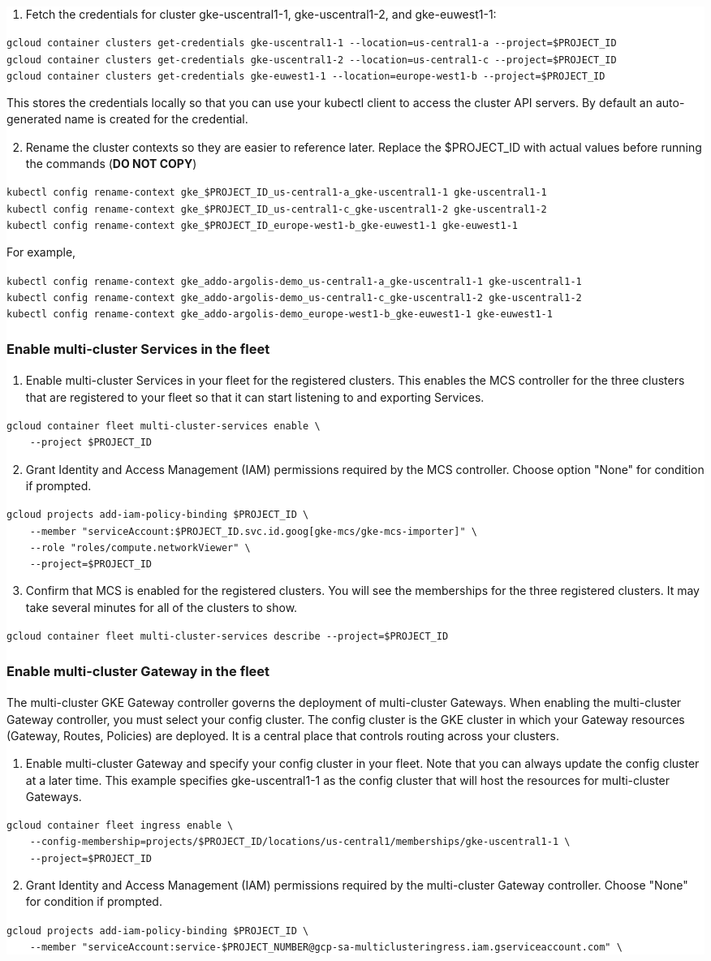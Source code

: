 1. Fetch the credentials for cluster gke-uscentral1-1, gke-uscentral1-2, and gke-euwest1-1:
```
gcloud container clusters get-credentials gke-uscentral1-1 --location=us-central1-a --project=$PROJECT_ID
gcloud container clusters get-credentials gke-uscentral1-2 --location=us-central1-c --project=$PROJECT_ID
gcloud container clusters get-credentials gke-euwest1-1 --location=europe-west1-b --project=$PROJECT_ID
```
This stores the credentials locally so that you can use your kubectl client to access the cluster API servers. By default an auto-generated name is created for the credential.

2. Rename the cluster contexts so they are easier to reference later. Replace the $PROJECT_ID with actual values before running the commands (**DO NOT COPY**)
```
kubectl config rename-context gke_$PROJECT_ID_us-central1-a_gke-uscentral1-1 gke-uscentral1-1
kubectl config rename-context gke_$PROJECT_ID_us-central1-c_gke-uscentral1-2 gke-uscentral1-2
kubectl config rename-context gke_$PROJECT_ID_europe-west1-b_gke-euwest1-1 gke-euwest1-1
```
For example,
```
kubectl config rename-context gke_addo-argolis-demo_us-central1-a_gke-uscentral1-1 gke-uscentral1-1
kubectl config rename-context gke_addo-argolis-demo_us-central1-c_gke-uscentral1-2 gke-uscentral1-2
kubectl config rename-context gke_addo-argolis-demo_europe-west1-b_gke-euwest1-1 gke-euwest1-1
```

### Enable multi-cluster Services in the fleet
1. Enable multi-cluster Services in your fleet for the registered clusters. This enables the MCS controller for the three clusters that are registered to your fleet so that it can start listening to and exporting Services.
```
gcloud container fleet multi-cluster-services enable \
    --project $PROJECT_ID
```
2. Grant Identity and Access Management (IAM) permissions required by the MCS controller. Choose option "None" for condition if prompted.
```
gcloud projects add-iam-policy-binding $PROJECT_ID \
    --member "serviceAccount:$PROJECT_ID.svc.id.goog[gke-mcs/gke-mcs-importer]" \
    --role "roles/compute.networkViewer" \
    --project=$PROJECT_ID
```
3. Confirm that MCS is enabled for the registered clusters. You will see the memberships for the three registered clusters. It may take several minutes for all of the clusters to show.
```
gcloud container fleet multi-cluster-services describe --project=$PROJECT_ID
```
### Enable multi-cluster Gateway in the fleet
The multi-cluster GKE Gateway controller governs the deployment of multi-cluster Gateways.
When enabling the multi-cluster Gateway controller, you must select your config cluster. The config cluster is the GKE cluster in which your Gateway resources (Gateway, Routes, Policies) are deployed. It is a central place that controls routing across your clusters. 
1. Enable multi-cluster Gateway and specify your config cluster in your fleet. Note that you can always update the config cluster at a later time. This example specifies gke-uscentral1-1 as the config cluster that will host the resources for multi-cluster Gateways.
```
gcloud container fleet ingress enable \
    --config-membership=projects/$PROJECT_ID/locations/us-central1/memberships/gke-uscentral1-1 \
    --project=$PROJECT_ID
```
2. Grant Identity and Access Management (IAM) permissions required by the multi-cluster Gateway controller. Choose "None" for condition if prompted.
```
gcloud projects add-iam-policy-binding $PROJECT_ID \
    --member "serviceAccount:service-$PROJECT_NUMBER@gcp-sa-multiclusteringress.iam.gserviceaccount.com" \
```